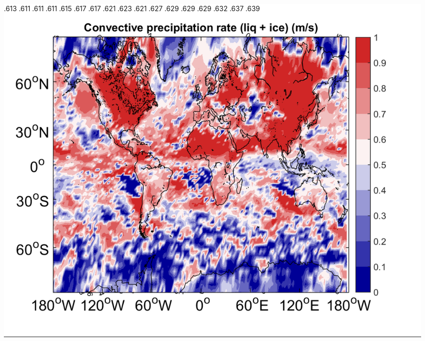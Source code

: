 .613
.611
.611
.611
.615
.617
.617
.621
.623
.621
.627
.629
.629
.629
.632
.637
.639  ![](../../figures/n03d_AMIP/PPP_atm/PPP_All_G04.cam2.h1.PRECC.png)
 
------ 
 